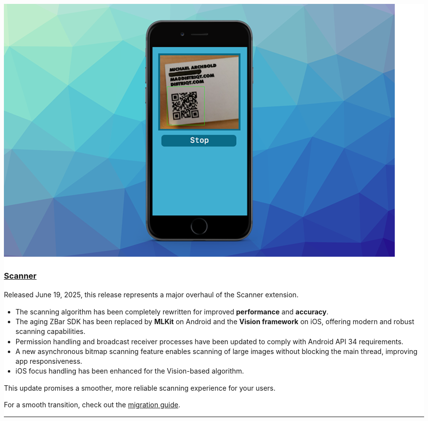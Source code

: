 ![](images/scanner-viewport.png)

### [Scanner](https://airnativeextensions.com/extension/com.distriqt.Scanner)

Released June 19, 2025, this release represents a major overhaul of the Scanner extension.

- The scanning algorithm has been completely rewritten for improved **performance** and **accuracy**.
- The aging ZBar SDK has been replaced by **MLKit** on Android and the **Vision framework** on iOS, offering modern and robust scanning capabilities.
- Permission handling and broadcast receiver processes have been updated to comply with Android API 34 requirements.
- A new asynchronous bitmap scanning feature enables scanning of large images without blocking the main thread, improving app responsiveness.
- iOS focus handling has been enhanced for the Vision-based algorithm.

This update promises a smoother, more reliable scanning experience for your users.

For a smooth transition, check out the [migration guide](https://docs.airnativeextensions.com/docs/scanner/migrating-to-v6.0).


--- 
